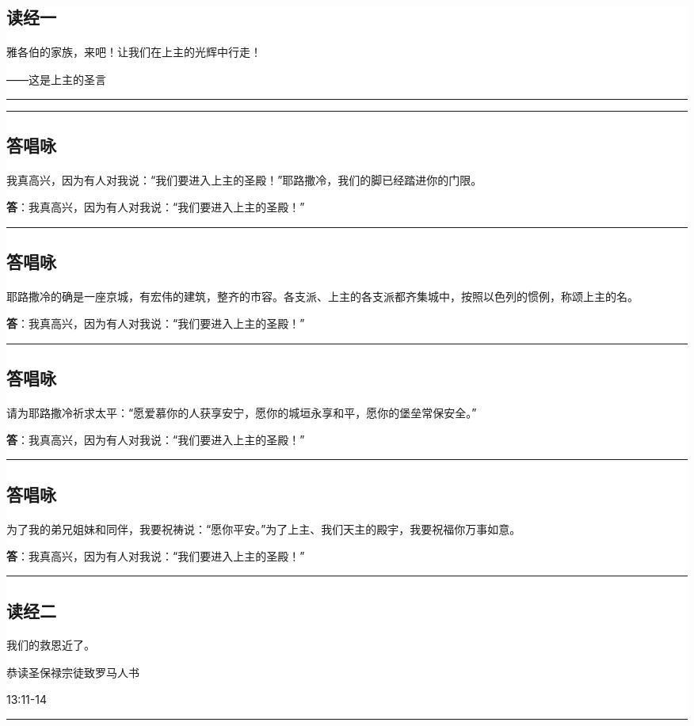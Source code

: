 ## 读经一

雅各伯的家族，来吧！让我们在上主的光辉中行走！

——这是上主的圣言


---



---

## 答唱咏

我真高兴，因为有人对我说：“我们要进入上主的圣殿！”耶路撒冷，我们的脚已经踏进你的门限。

**答**：我真高兴，因为有人对我说：“我们要进入上主的圣殿！”

---

## 答唱咏

耶路撒冷的确是一座京城，有宏伟的建筑，整齐的市容。各支派、上主的各支派都齐集城中，按照以色列的惯例，称颂上主的名。

**答**：我真高兴，因为有人对我说：“我们要进入上主的圣殿！”

---

## 答唱咏

请为耶路撒冷祈求太平：“愿爱慕你的人获享安宁，愿你的城垣永享和平，愿你的堡垒常保安全。”

**答**：我真高兴，因为有人对我说：“我们要进入上主的圣殿！”

---

## 答唱咏

为了我的弟兄姐妹和同伴，我要祝祷说：“愿你平安。”为了上主、我们天主的殿宇，我要祝福你万事如意。

**答**：我真高兴，因为有人对我说：“我们要进入上主的圣殿！”

---

## 读经二


我们的救恩近了。


恭读圣保禄宗徒致罗马人书


13:11-14


---
